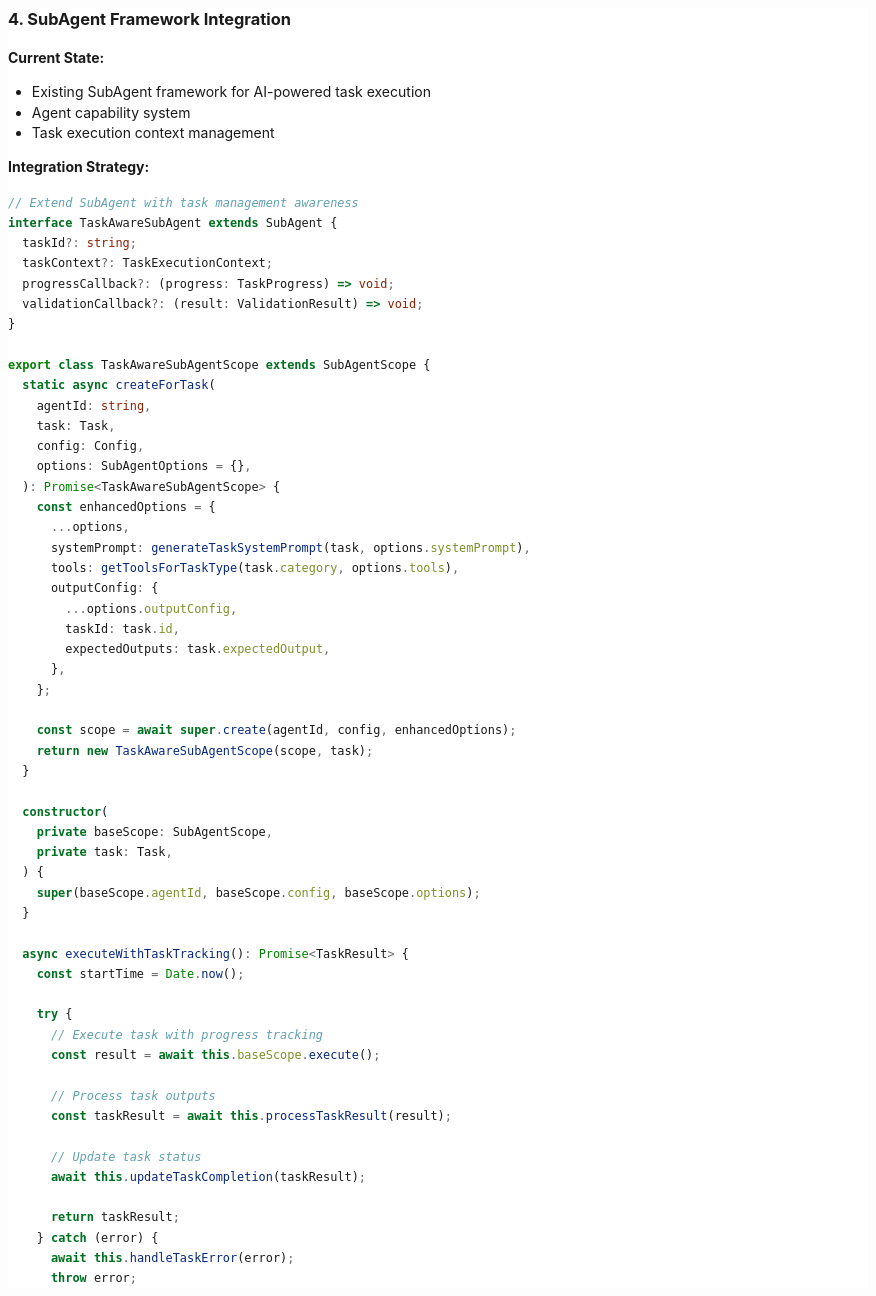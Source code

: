 ### 4. SubAgent Framework Integration

**Current State:**

- Existing SubAgent framework for AI-powered task execution
- Agent capability system
- Task execution context management

**Integration Strategy:**

```typescript
// Extend SubAgent with task management awareness
interface TaskAwareSubAgent extends SubAgent {
  taskId?: string;
  taskContext?: TaskExecutionContext;
  progressCallback?: (progress: TaskProgress) => void;
  validationCallback?: (result: ValidationResult) => void;
}

export class TaskAwareSubAgentScope extends SubAgentScope {
  static async createForTask(
    agentId: string,
    task: Task,
    config: Config,
    options: SubAgentOptions = {},
  ): Promise<TaskAwareSubAgentScope> {
    const enhancedOptions = {
      ...options,
      systemPrompt: generateTaskSystemPrompt(task, options.systemPrompt),
      tools: getToolsForTaskType(task.category, options.tools),
      outputConfig: {
        ...options.outputConfig,
        taskId: task.id,
        expectedOutputs: task.expectedOutput,
      },
    };

    const scope = await super.create(agentId, config, enhancedOptions);
    return new TaskAwareSubAgentScope(scope, task);
  }

  constructor(
    private baseScope: SubAgentScope,
    private task: Task,
  ) {
    super(baseScope.agentId, baseScope.config, baseScope.options);
  }

  async executeWithTaskTracking(): Promise<TaskResult> {
    const startTime = Date.now();

    try {
      // Execute task with progress tracking
      const result = await this.baseScope.execute();

      // Process task outputs
      const taskResult = await this.processTaskResult(result);

      // Update task status
      await this.updateTaskCompletion(taskResult);

      return taskResult;
    } catch (error) {
      await this.handleTaskError(error);
      throw error;
```
